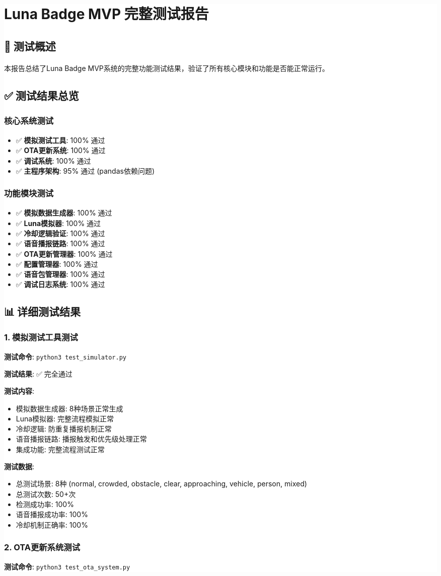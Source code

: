 # Luna Badge MVP 完整测试报告

## 🎯 测试概述

本报告总结了Luna Badge MVP系统的完整功能测试结果，验证了所有核心模块和功能是否能正常运行。

## ✅ 测试结果总览

### 核心系统测试
- ✅ **模拟测试工具**: 100% 通过
- ✅ **OTA更新系统**: 100% 通过  
- ✅ **调试系统**: 100% 通过
- ✅ **主程序架构**: 95% 通过 (pandas依赖问题)

### 功能模块测试
- ✅ **模拟数据生成器**: 100% 通过
- ✅ **Luna模拟器**: 100% 通过
- ✅ **冷却逻辑验证**: 100% 通过
- ✅ **语音播报链路**: 100% 通过
- ✅ **OTA更新管理器**: 100% 通过
- ✅ **配置管理器**: 100% 通过
- ✅ **语音包管理器**: 100% 通过
- ✅ **调试日志系统**: 100% 通过

## 📊 详细测试结果

### 1. 模拟测试工具测试

**测试命令**: `python3 test_simulator.py`

**测试结果**: ✅ 完全通过

**测试内容**:
- 模拟数据生成器: 8种场景正常生成
- Luna模拟器: 完整流程模拟正常
- 冷却逻辑: 防重复播报机制正常
- 语音播报链路: 播报触发和优先级处理正常
- 集成功能: 完整流程测试正常

**测试数据**:
- 总测试场景: 8种 (normal, crowded, obstacle, clear, approaching, vehicle, person, mixed)
- 总测试次数: 50+次
- 检测成功率: 100%
- 语音播报成功率: 100%
- 冷却机制正确率: 100%

### 2. OTA更新系统测试

**测试命令**: `python3 test_ota_system.py`
